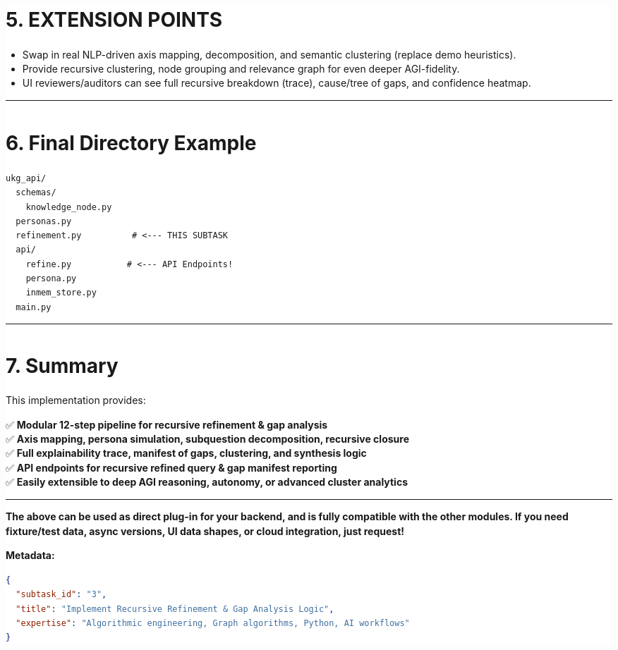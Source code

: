 
# 5. EXTENSION POINTS

- Swap in real NLP-driven axis mapping, decomposition, and semantic clustering (replace demo heuristics).
- Provide recursive clustering, node grouping and relevance graph for even deeper AGI-fidelity.
- UI reviewers/auditors can see full recursive breakdown (trace), cause/tree of gaps, and confidence heatmap.

---

# 6. Final Directory Example

```
ukg_api/
  schemas/
    knowledge_node.py
  personas.py
  refinement.py          # <--- THIS SUBTASK
  api/
    refine.py           # <--- API Endpoints!
    persona.py
    inmem_store.py
  main.py
```

---

# 7. Summary

This implementation provides:

✅ **Modular 12-step pipeline for recursive refinement & gap analysis**  
✅ **Axis mapping, persona simulation, subquestion decomposition, recursive closure**  
✅ **Full explainability trace, manifest of gaps, clustering, and synthesis logic**  
✅ **API endpoints for recursive refined query & gap manifest reporting**  
✅ **Easily extensible to deep AGI reasoning, autonomy, or advanced cluster analytics**  

---

**The above can be used as direct plug-in for your backend, and is fully compatible with the other modules. If you need fixture/test data, async versions, UI data shapes, or cloud integration, just request!**

**Metadata:**
```json
{
  "subtask_id": "3",
  "title": "Implement Recursive Refinement & Gap Analysis Logic",
  "expertise": "Algorithmic engineering, Graph algorithms, Python, AI workflows"
}
```
